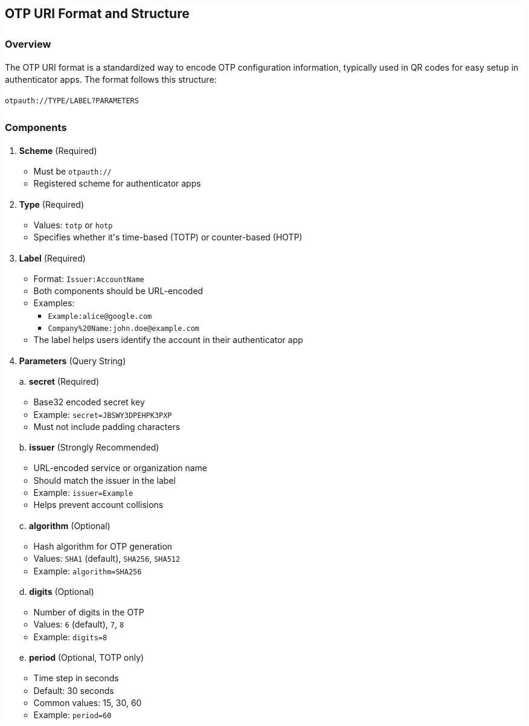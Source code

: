 ## OTP URI Format and Structure

### Overview
The OTP URI format is a standardized way to encode OTP configuration information, typically used in QR codes for easy setup in authenticator apps. The format follows this structure:

```
otpauth://TYPE/LABEL?PARAMETERS
```

### Components

1. **Scheme** (Required)
   - Must be `otpauth://`
   - Registered scheme for authenticator apps

2. **Type** (Required)
   - Values: `totp` or `hotp`
   - Specifies whether it's time-based (TOTP) or counter-based (HOTP)

3. **Label** (Required)
   - Format: `Issuer:AccountName`
   - Both components should be URL-encoded
   - Examples:
     - `Example:alice@google.com`
     - `Company%20Name:john.doe@example.com`
   - The label helps users identify the account in their authenticator app

4. **Parameters** (Query String)

   a. **secret** (Required)
   - Base32 encoded secret key
   - Example: `secret=JBSWY3DPEHPK3PXP`
   - Must not include padding characters

   b. **issuer** (Strongly Recommended)
   - URL-encoded service or organization name
   - Should match the issuer in the label
   - Example: `issuer=Example`
   - Helps prevent account collisions

   c. **algorithm** (Optional)
   - Hash algorithm for OTP generation
   - Values: `SHA1` (default), `SHA256`, `SHA512`
   - Example: `algorithm=SHA256`

   d. **digits** (Optional)
   - Number of digits in the OTP
   - Values: `6` (default), `7`, `8`
   - Example: `digits=8`

   e. **period** (Optional, TOTP only)
   - Time step in seconds
   - Default: 30 seconds
   - Common values: 15, 30, 60
   - Example: `period=60`
